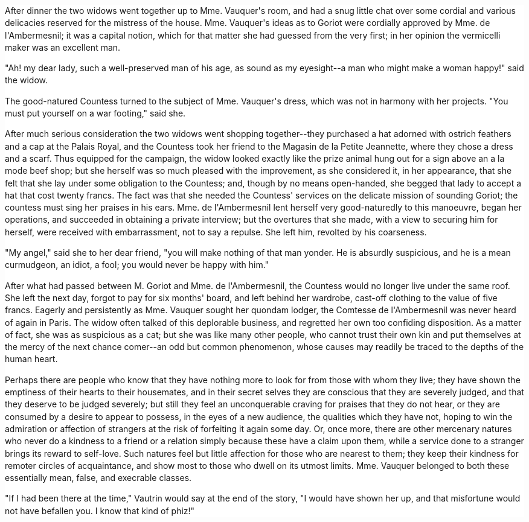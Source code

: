 After dinner the two widows went together up to Mme. Vauquer's room, and had a snug little chat over some cordial and various delicacies reserved for the mistress of the house. Mme. Vauquer's ideas as to Goriot were cordially approved by Mme. de l'Ambermesnil; it was a capital notion, which for that matter she had guessed from the very first; in her opinion the vermicelli maker was an excellent man. 

"Ah! my dear lady, such a well-preserved man of his age, as sound as my eyesight--a man who might make a woman happy!" said the widow. 

The good-natured Countess turned to the subject of Mme. Vauquer's dress, which was not in harmony with her projects. "You must put yourself on a war footing," said she. 

After much serious consideration the two widows went shopping together--they purchased a hat adorned with ostrich feathers and a cap at the Palais Royal, and the Countess took her friend to the Magasin de la Petite Jeannette, where they chose a dress and a scarf. Thus equipped for the campaign, the widow looked exactly like the prize animal hung out for a sign above an a la mode beef shop; but she herself was so much pleased with the improvement, as she considered it, in her appearance, that she felt that she lay under some obligation to the Countess; and, though by no means open-handed, she begged that lady to accept a hat that cost twenty francs. The fact was that she needed the Countess' services on the delicate mission of sounding Goriot; the countess must sing her praises in his ears. Mme. de l'Ambermesnil lent herself very good-naturedly to this manoeuvre, began her operations, and succeeded in obtaining a private interview; but the overtures that she made, with a view to securing him for herself, were received with embarrassment, not to say a repulse. She left him, revolted by his coarseness. 

"My angel," said she to her dear friend, "you will make nothing of that man yonder. He is absurdly suspicious, and he is a mean curmudgeon, an idiot, a fool; you would never be happy with him." 

After what had passed between M. Goriot and Mme. de l'Ambermesnil, the Countess would no longer live under the same roof. She left the next day, forgot to pay for six months' board, and left behind her wardrobe, cast-off clothing to the value of five francs. Eagerly and persistently as Mme. Vauquer sought her quondam lodger, the Comtesse de l'Ambermesnil was never heard of again in Paris. The widow often talked of this deplorable business, and regretted her own too confiding disposition. As a matter of fact, she was as suspicious as a cat; but she was like many other people, who cannot trust their own kin and put themselves at the mercy of the next chance comer--an odd but common phenomenon, whose causes may readily be traced to the depths of the human heart. 

Perhaps there are people who know that they have nothing more to look for from those with whom they live; they have shown the emptiness of their hearts to their housemates, and in their secret selves they are conscious that they are severely judged, and that they deserve to be judged severely; but still they feel an unconquerable craving for praises that they do not hear, or they are consumed by a desire to appear to possess, in the eyes of a new audience, the qualities which they have not, hoping to win the admiration or affection of strangers at the risk of forfeiting it again some day. Or, once more, there are other mercenary natures who never do a kindness to a friend or a relation simply because these have a claim upon them, while a service done to a stranger brings its reward to self-love. Such natures feel but little affection for those who are nearest to them; they keep their kindness for remoter circles of acquaintance, and show most to those who dwell on its utmost limits. Mme. Vauquer belonged to both these essentially mean, false, and execrable classes. 

"If I had been there at the time," Vautrin would say at the end of the story, "I would have shown her up, and that misfortune would not have befallen you. I know that kind of phiz!" 
